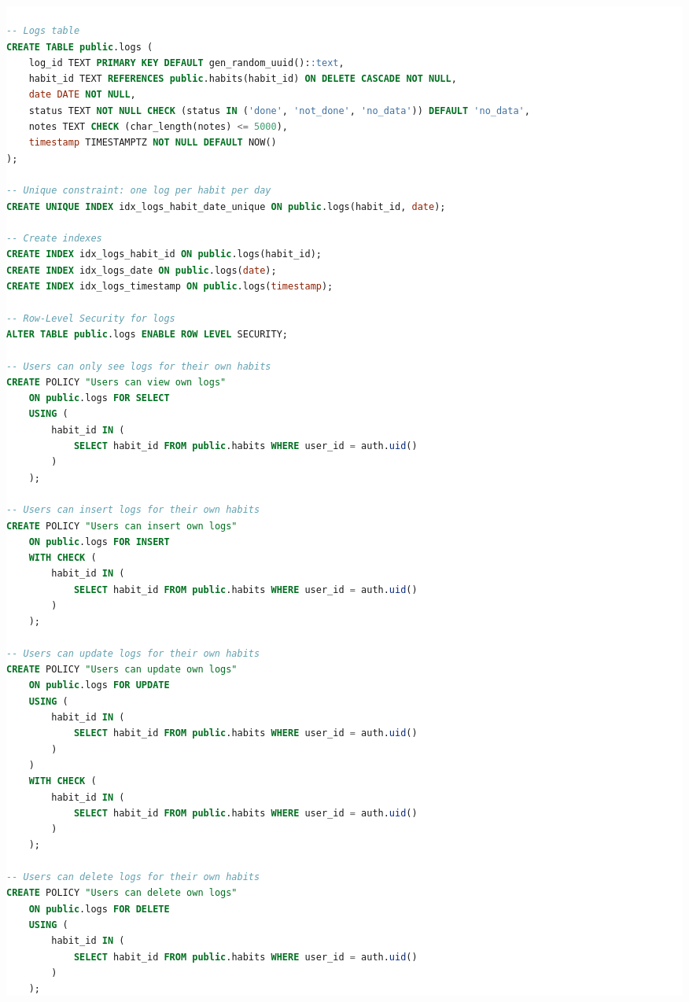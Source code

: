 ```sql

-- Logs table
CREATE TABLE public.logs (
    log_id TEXT PRIMARY KEY DEFAULT gen_random_uuid()::text,
    habit_id TEXT REFERENCES public.habits(habit_id) ON DELETE CASCADE NOT NULL,
    date DATE NOT NULL,
    status TEXT NOT NULL CHECK (status IN ('done', 'not_done', 'no_data')) DEFAULT 'no_data',
    notes TEXT CHECK (char_length(notes) <= 5000),
    timestamp TIMESTAMPTZ NOT NULL DEFAULT NOW()
);

-- Unique constraint: one log per habit per day
CREATE UNIQUE INDEX idx_logs_habit_date_unique ON public.logs(habit_id, date);

-- Create indexes
CREATE INDEX idx_logs_habit_id ON public.logs(habit_id);
CREATE INDEX idx_logs_date ON public.logs(date);
CREATE INDEX idx_logs_timestamp ON public.logs(timestamp);

-- Row-Level Security for logs
ALTER TABLE public.logs ENABLE ROW LEVEL SECURITY;

-- Users can only see logs for their own habits
CREATE POLICY "Users can view own logs"
    ON public.logs FOR SELECT
    USING (
        habit_id IN (
            SELECT habit_id FROM public.habits WHERE user_id = auth.uid()
        )
    );

-- Users can insert logs for their own habits
CREATE POLICY "Users can insert own logs"
    ON public.logs FOR INSERT
    WITH CHECK (
        habit_id IN (
            SELECT habit_id FROM public.habits WHERE user_id = auth.uid()
        )
    );

-- Users can update logs for their own habits
CREATE POLICY "Users can update own logs"
    ON public.logs FOR UPDATE
    USING (
        habit_id IN (
            SELECT habit_id FROM public.habits WHERE user_id = auth.uid()
        )
    )
    WITH CHECK (
        habit_id IN (
            SELECT habit_id FROM public.habits WHERE user_id = auth.uid()
        )
    );

-- Users can delete logs for their own habits
CREATE POLICY "Users can delete own logs"
    ON public.logs FOR DELETE
    USING (
        habit_id IN (
            SELECT habit_id FROM public.habits WHERE user_id = auth.uid()
        )
    );

```
